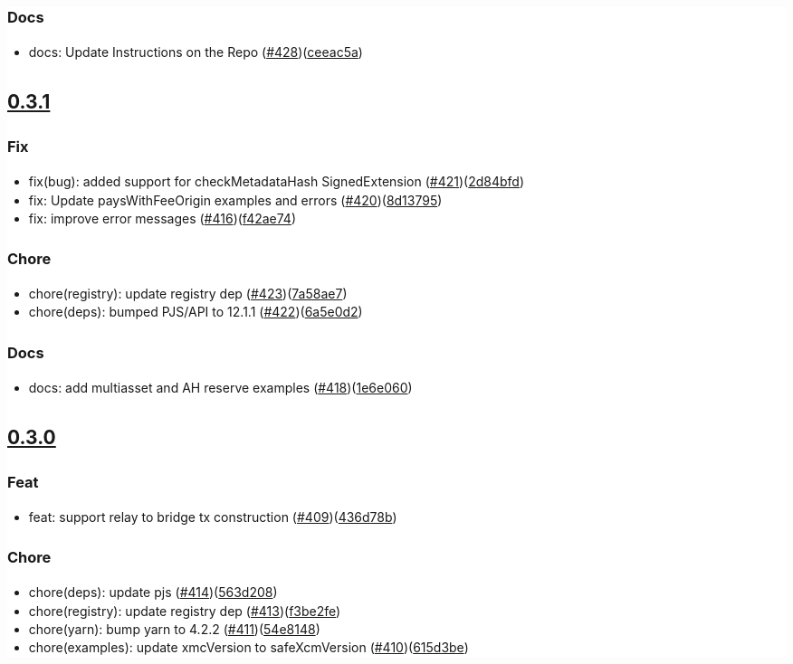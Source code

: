 ### Docs

- docs: Update Instructions on the Repo ([#428](https://github.com/paritytech/asset-transfer-api/pull/428))([ceeac5a](https://github.com/paritytech/asset-transfer-api/commit/d5bf1319b88bbb6d03e346fb5c0ff0b62ceeac5a))

## [0.3.1](https://github.com/paritytech/asset-transfer-api/compare/v0.3.0..v0.3.1)

### Fix

- fix(bug): added support for checkMetadataHash SignedExtension ([#421](https://github.com/paritytech/asset-transfer-api/pull/421))([2d84bfd](https://github.com/paritytech/asset-transfer-api/commit/36d4318920161cdb7945e289c059fee552d84bfd))
- fix: Update paysWithFeeOrigin examples and errors ([#420](https://github.com/paritytech/asset-transfer-api/pull/420))([8d13795](https://github.com/paritytech/asset-transfer-api/commit/7eb9ce979a7b212623711bf716bda80fc8d13795))
- fix: improve error messages ([#416](https://github.com/paritytech/asset-transfer-api/pull/416))([f42ae74](https://github.com/paritytech/asset-transfer-api/commit/5a11307491858d5317bd8f5fa60413633f42ae74))

### Chore

- chore(registry): update registry dep ([#423](https://github.com/paritytech/asset-transfer-api/pull/423))([7a58ae7](https://github.com/paritytech/asset-transfer-api/commit/c02d5bd65ca96afef52ebb798d8442aae7a58ae7))
- chore(deps): bumped PJS/API to 12.1.1 ([#422](https://github.com/paritytech/asset-transfer-api/pull/422))([6a5e0d2](https://github.com/paritytech/asset-transfer-api/commit/a3f1740f90e5952fedbcb6254317d56bb6a5e0d2))

### Docs

- docs: add multiasset and AH reserve examples ([#418](https://github.com/paritytech/asset-transfer-api/pull/418))([1e6e060](https://github.com/paritytech/asset-transfer-api/commit/0bd701d0ae5da96b612934b8ee57f12b41e6e060))

## [0.3.0](https://github.com/paritytech/asset-transfer-api/compare/v0.2.1..v0.3.0)

### Feat

- feat: support relay to bridge tx construction ([#409](https://github.com/paritytech/asset-transfer-api/pull/409))([436d78b](https://github.com/paritytech/asset-transfer-api/commit/436d78bf6cdd086ee179ebbe8e11d0e06bdcdee2))

### Chore

- chore(deps): update pjs ([#414](https://github.com/paritytech/asset-transfer-api/pull/414))([563d208](https://github.com/paritytech/asset-transfer-api/commit/563d2088172feebe50402df596e8b7834e99fd2d))
- chore(registry): update registry dep ([#413](https://github.com/paritytech/asset-transfer-api/pull/413))([f3be2fe](https://github.com/paritytech/asset-transfer-api/commit/f3be2feca6e0d19b7c571ff4b4befb3e04e8f1a6))
- chore(yarn): bump yarn to 4.2.2 ([#411](https://github.com/paritytech/asset-transfer-api/pull/411))([54e8148](https://github.com/paritytech/asset-transfer-api/commit/54e8148431e6def75beaa6f4c14a8847270511b7))
- chore(examples): update xmcVersion to safeXcmVersion ([#410](https://github.com/paritytech/asset-transfer-api/pull/410))([615d3be](https://github.com/paritytech/asset-transfer-api/commit/615d3be891cd554e2c9a24ac1b6e2d67828f4b6c))
